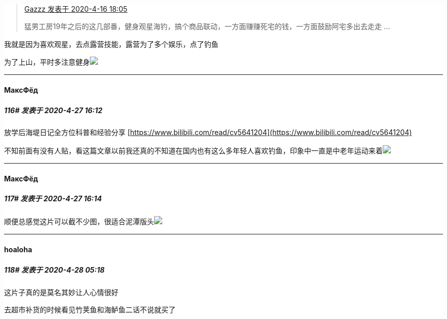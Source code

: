 

<blockquote><a href="httphttps://bbs.saraba1st.com/2b/forum.php?mod=redirect&amp;goto=findpost&amp;pid=47104728&amp;ptid=1824599" target="_blank">Gazzz 发表于 2020-4-16 18:05</a>

猛男工房19年之后的这几部番，健身观星海钓，搞个商品联动，一方面赚赚死宅的钱，一方面鼓励阿宅多出去走走 ...</blockquote>
我就是因为喜欢观星，去点露营技能，露营为了多个娱乐，点了钓鱼

为了上山，平时多注意健身<img src="https://static.saraba1st.com/image/smiley/face2017/048.png" referrerpolicy="no-referrer">







-----

####  МаксФёд  
##### 116#       发表于 2020-4-27 16:12




放学后海堤日记全方位科普和经验分享
[https://www.bilibili.com/read/cv5641204](https://www.bilibili.com/read/cv5641204)


不知前面有没有人贴，看这篇文章以前我还真的不知道在国内也有这么多年轻人喜欢钓鱼，印象中一直是中老年运动来着<img src="https://static.saraba1st.com/image/smiley/face2017/001.png" referrerpolicy="no-referrer">







-----

####  МаксФёд  
##### 117#       发表于 2020-4-27 16:14




顺便总感觉这片可以截不少图，很适合泥潭版头<img src="https://static.saraba1st.com/image/smiley/face2017/037.png" referrerpolicy="no-referrer">







-----

####  hoaloha  
##### 118#       发表于 2020-4-28 05:18




这片子真的是莫名其妙让人心情很好

去超市补货的时候看见竹荚鱼和海鲈鱼二话不说就买了





